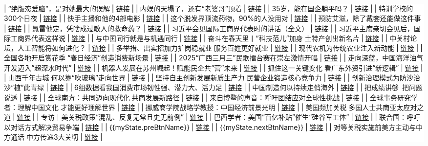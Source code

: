 | “绝版恋爱脑”，是对她最大的误解 | [链接](https://www.163.com/news/article/JR6741L60001982T.html) |
| 内娱的天塌了，还有“老婆哥”顶着 | [链接](https://www.163.com/news/article/JR10EC3S0001982T.html) |
| 35岁，能在国企躺平吗？ | [链接](https://www.163.com/renjian/article/JHUA9HBI000181RV.html) |
| 特训学校的300个日夜 | [链接](https://www.163.com/renjian/article/JGUUBF35000181RV.html) |
| 快手主播和他的4部电影 | [链接](https://www.163.com/renjian/article/JGB0BAFB000181RV.html) |
| 这个脱发界顶流药物，90%的人没用对 | [链接](https://www.163.com/jiankang/article/JPTFM31H00388045.html) |
| 预防艾滋，除了戴套还能做这件事 | [链接](https://www.163.com/jiankang/article/JI8SNIL800388AD5.html) |
| 氯雷他定，凭啥成过敏人的救命药？ | [链接](https://www.163.com/jiankang/article/JGG805N200389A9R.html) |
| 习近平会见国际工商界代表时的讲话（全文） | [链接](https://www.163.com/news/article/JRQAD27E000189FH.html) |
| 习近平主席亲切会见后，国际工商界代表这样说 | [链接](https://www.163.com/news/article/JRQAER4P000189FH.html) |
| 与中国同行就是与机遇同行 | [链接](https://www.163.com/news/article/JRQAGI4L000189FH.html) |
| 奋斗在春天里丨“科技范儿”加身 土特产创出新名片 | [链接](http://news.163.com/special/kjf/) |
| 中关村论坛，人工智能将如何进化？ | [链接](http://news.163.com/special/zgc/) |
| 多举措、出实招加力扩岗稳就业 服务百姓更好就业 | [链接](https://www.163.com/news/article/JROIB6OQ000189FH.html) |
| 现代农机为传统农业注入新动能 | [链接](http://news.163.com/special/xdnj/) |
| 全国各地开启赏花季 “春日经济”创造消费新场景 | [链接](http://news.163.com/special/shjkq/) |
| 2025“广西三月三”民歌擂台赛在崇左激情开唱 | [链接](https://www.163.com/news/article/JROII9S7000189FH.html) |
| 走向深蓝，中国海洋油气开发迈入“超深水时代” | [链接](http://news.163.com/special/csssd/) |
| 机器人发展在苏州崛起！赋能民企共“营”未来 | [链接](https://www.163.com/news/article/JROITTL4000189FH.html) |
| 抓住这一关键变化 看广东外资引进“新逻辑” | [链接](https://www.163.com/news/article/JROIP7LG000189FH.html) |
| 山西千年古城 何以靠“吹玻璃”走向世界 | [链接](https://www.163.com/news/article/JRNP9JES000189FH.html) |
| 坚持自主创新发展新质生产力 民营企业锻造核心竞争力 | [链接](https://www.163.com/news/article/JRNP7G5E000189FH.html) |
| 创新治理模式为防沙治沙“植”此青绿 | [链接](http://news.163.com/special/suobian/) |
| 6组数据看我国消费市场韧性强、潜力大、活力足 | [链接](https://www.163.com/dy/article/JRNS8JTL0514R9M0.html) |
| 中国制造何以持续走俏海外 | [链接](https://www.163.com/dy/article/JRNEA3OJ0514R9M0.html) |
| 把成绩讲够 把问题说透 | [链接](https://www.163.com/dy/article/JRNEA1EP0514R9M0.html) |
| 全球南方：共同迈向现代化 共商发展新路径 | [链接](https://www.163.com/dy/article/JRP4EGLV051497H3.html) |
| 来自博鳌的声音：呼吁团结应对全球性挑战 | [链接](https://www.163.com/dy/article/JRP4AAGK051497H3.html) |
| 全球事务研究学者：理解中国文化 才能更好理解世界 | [链接](https://www.163.com/dy/article/JROLJHLI0514R9KE.html) |
| 挪威商学院战略学教授：中国经济前景光明 | [链接](https://www.163.com/dy/article/JROBSFJN0514R9KE.html) |
| 美国频加关税 多国人士共商亚太应对之道 | [链接](https://www.163.com/dy/article/JRP4AA4M051497H3.html) |
| 专访｜美关税政策“混乱、反复无常且史无前例” | [链接](https://www.163.com/dy/article/JROGICKL05346RC6.html) |
| 巴西学者：美国“百亿补贴”催生“硅谷军工体” | [链接](https://www.163.com/dy/article/JRO5819A0514R9KE.html) |
| 联合国：呼吁以对话方式解决贸易争端 | [链接](https://www.163.com/dy/article/JRNR2329051497H3.html) |
| {{myState.preBtnName}} | [链接](https://news.163.com/#prev) |
| {{myState.nextBtnName}} | [链接](https://news.163.com/#next) |
| 对等关税实施前美方主动与中方通话 中方传递3大关切 | [链接](https://www.163.com/dy/article/JRP55GG60514R9OJ.html) |